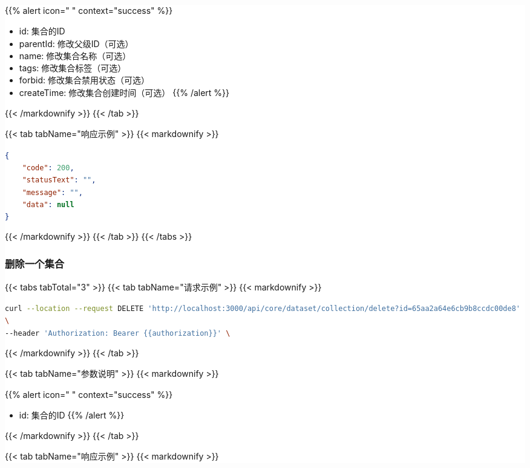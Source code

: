 {{% alert icon=" " context="success" %}}
- id: 集合的ID
- parentId: 修改父级ID（可选）
- name: 修改集合名称（可选）
- tags: 修改集合标签（可选）
- forbid: 修改集合禁用状态（可选）
- createTime: 修改集合创建时间（可选）
{{% /alert %}}

{{< /markdownify >}}
{{< /tab >}}

{{< tab tabName="响应示例" >}}
{{< markdownify >}}


```json
{
    "code": 200,
    "statusText": "",
    "message": "",
    "data": null
}
```

{{< /markdownify >}}
{{< /tab >}}
{{< /tabs >}}

### 删除一个集合

{{< tabs tabTotal="3" >}}
{{< tab tabName="请求示例" >}}
{{< markdownify >}}

```bash
curl --location --request DELETE 'http://localhost:3000/api/core/dataset/collection/delete?id=65aa2a64e6cb9b8ccdc00de8' \
--header 'Authorization: Bearer {{authorization}}' \
```

{{< /markdownify >}}
{{< /tab >}}

{{< tab tabName="参数说明" >}}
{{< markdownify >}}

{{% alert icon=" " context="success" %}}
- id: 集合的ID
{{% /alert %}}

{{< /markdownify >}}
{{< /tab >}}

{{< tab tabName="响应示例" >}}
{{< markdownify >}}
